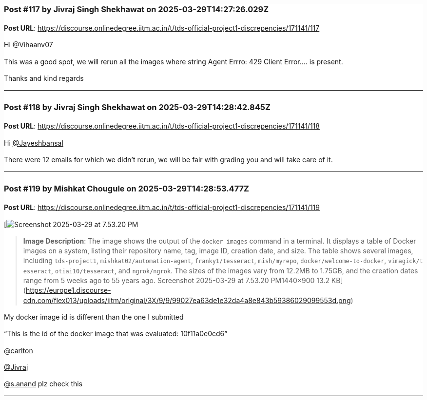 ### Post #117 by Jivraj Singh Shekhawat on 2025-03-29T14:27:26.029Z
**Post URL**: https://discourse.onlinedegree.iitm.ac.in/t/tds-official-project1-discrepencies/171141/117

Hi
[@Vihaanv07](/u/vihaanv07)

This was a good spot, we will rerun all the images where string
Agent Errro: 429 Client Error....
 is present.

Thanks and kind regards

---

### Post #118 by Jivraj Singh Shekhawat on 2025-03-29T14:28:42.845Z
**Post URL**: https://discourse.onlinedegree.iitm.ac.in/t/tds-official-project1-discrepencies/171141/118

Hi
[@Jayeshbansal](/u/jayeshbansal)

There were 12 emails for which we didn’t rerun, we will be fair with grading you and will take care of it.

---

### Post #119 by Mishkat Chougule on 2025-03-29T14:28:53.477Z
**Post URL**: https://discourse.onlinedegree.iitm.ac.in/t/tds-official-project1-discrepencies/171141/119

[![Screenshot 2025-03-29 at 7.53.20 PM](https://europe1.discourse-cdn.com/flex013/uploads/iitm/original/3X/9/9/99027ea63de1e32da4a8e843b59386029099553d.png)

> **Image Description**: The image shows the output of the `docker images` command in a terminal. It displays a table of Docker images on a system, listing their repository name, tag, image ID, creation date, and size. The table shows several images, including `tds-project1`, `mishkat02/automation-agent`, `franky1/tesseract`, `mish/myrepo`, `docker/welcome-to-docker`, `vimagick/tesseract`, `otiai10/tesseract`, and `ngrok/ngrok`. The sizes of the images vary from 12.2MB to 1.75GB, and the creation dates range from 5 weeks ago to 55 years ago.
Screenshot 2025-03-29 at 7.53.20 PM1440×900 13.2 KB](https://europe1.discourse-cdn.com/flex013/uploads/iitm/original/3X/9/9/99027ea63de1e32da4a8e843b59386029099553d.png)

My docker image id is different than the one I submitted

“This is the id of the docker image that was evaluated: 10f11a0e0cd6”

[@carlton](/u/carlton)

[@Jivraj](/u/jivraj)

[@s.anand](/u/s.anand)
 plz check this

---
